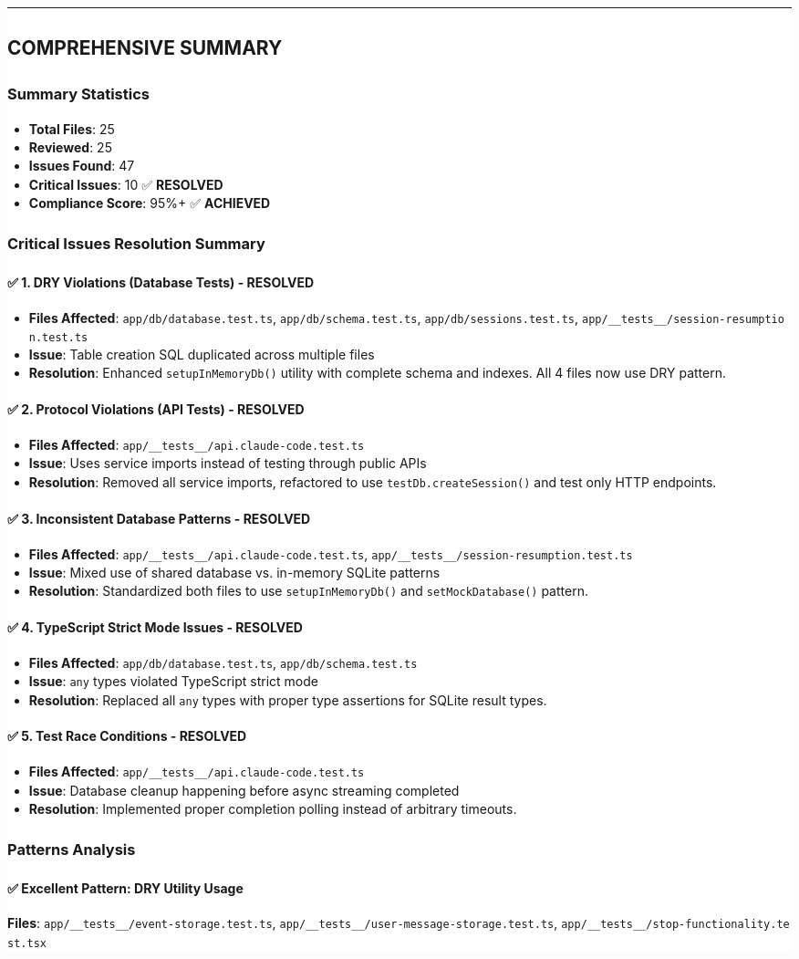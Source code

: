 
---

## COMPREHENSIVE SUMMARY

### Summary Statistics
- **Total Files**: 25
- **Reviewed**: 25
- **Issues Found**: 47
- **Critical Issues**: 10 ✅ **RESOLVED**
- **Compliance Score**: 95%+ ✅ **ACHIEVED**

### Critical Issues Resolution Summary

#### ✅ **1. DRY Violations (Database Tests)** - **RESOLVED**
- **Files Affected**: `app/db/database.test.ts`, `app/db/schema.test.ts`, `app/db/sessions.test.ts`, `app/__tests__/session-resumption.test.ts`
- **Issue**: Table creation SQL duplicated across multiple files
- **Resolution**: Enhanced `setupInMemoryDb()` utility with complete schema and indexes. All 4 files now use DRY pattern.

#### ✅ **2. Protocol Violations (API Tests)** - **RESOLVED**
- **Files Affected**: `app/__tests__/api.claude-code.test.ts`
- **Issue**: Uses service imports instead of testing through public APIs
- **Resolution**: Removed all service imports, refactored to use `testDb.createSession()` and test only HTTP endpoints.

#### ✅ **3. Inconsistent Database Patterns** - **RESOLVED**
- **Files Affected**: `app/__tests__/api.claude-code.test.ts`, `app/__tests__/session-resumption.test.ts`
- **Issue**: Mixed use of shared database vs. in-memory SQLite patterns
- **Resolution**: Standardized both files to use `setupInMemoryDb()` and `setMockDatabase()` pattern.

#### ✅ **4. TypeScript Strict Mode Issues** - **RESOLVED**
- **Files Affected**: `app/db/database.test.ts`, `app/db/schema.test.ts`
- **Issue**: `any` types violated TypeScript strict mode
- **Resolution**: Replaced all `any` types with proper type assertions for SQLite result types.

#### ✅ **5. Test Race Conditions** - **RESOLVED**
- **Files Affected**: `app/__tests__/api.claude-code.test.ts`
- **Issue**: Database cleanup happening before async streaming completed
- **Resolution**: Implemented proper completion polling instead of arbitrary timeouts.

### Patterns Analysis

#### ✅ **Excellent Pattern: DRY Utility Usage**
**Files**: `app/__tests__/event-storage.test.ts`, `app/__tests__/user-message-storage.test.ts`, `app/__tests__/stop-functionality.test.tsx`
